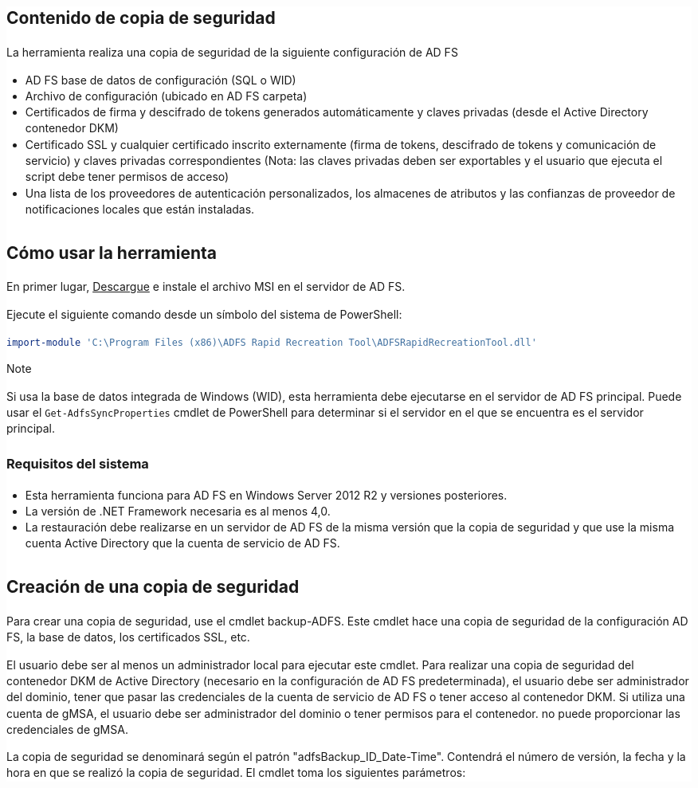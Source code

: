 ## <a name="what-is-backed-up"></a>Contenido de copia de seguridad
La herramienta realiza una copia de seguridad de la siguiente configuración de AD FS
    
- AD FS base de datos de configuración (SQL o WID)
- Archivo de configuración (ubicado en AD FS carpeta)
- Certificados de firma y descifrado de tokens generados automáticamente y claves privadas (desde el Active Directory contenedor DKM)
- Certificado SSL y cualquier certificado inscrito externamente (firma de tokens, descifrado de tokens y comunicación de servicio) y claves privadas correspondientes (Nota: las claves privadas deben ser exportables y el usuario que ejecuta el script debe tener permisos de acceso)
- Una lista de los proveedores de autenticación personalizados, los almacenes de atributos y las confianzas de proveedor de notificaciones locales que están instaladas.

## <a name="how-to-use-the-tool"></a>Cómo usar la herramienta
En primer lugar, [Descargue](https://go.microsoft.com/fwlink/?LinkId=825646) e instale el archivo MSI en el servidor de AD FS.  

Ejecute el siguiente comando desde un símbolo del sistema de PowerShell:

```powershell
import-module 'C:\Program Files (x86)\ADFS Rapid Recreation Tool\ADFSRapidRecreationTool.dll'
```

>[!NOTE] 
>Si usa la base de datos integrada de Windows (WID), esta herramienta debe ejecutarse en el servidor de AD FS principal.  Puede usar el `Get-AdfsSyncProperties` cmdlet de PowerShell para determinar si el servidor en el que se encuentra es el servidor principal.

### <a name="system-requirements"></a>Requisitos del sistema

- Esta herramienta funciona para AD FS en Windows Server 2012 R2 y versiones posteriores. 
- La versión de .NET Framework necesaria es al menos 4,0. 
- La restauración debe realizarse en un servidor de AD FS de la misma versión que la copia de seguridad y que use la misma cuenta Active Directory que la cuenta de servicio de AD FS.

## <a name="create-a-backup"></a>Creación de una copia de seguridad
Para crear una copia de seguridad, use el cmdlet backup-ADFS. Este cmdlet hace una copia de seguridad de la configuración AD FS, la base de datos, los certificados SSL, etc. 

El usuario debe ser al menos un administrador local para ejecutar este cmdlet. Para realizar una copia de seguridad del contenedor DKM de Active Directory (necesario en la configuración de AD FS predeterminada), el usuario debe ser administrador del dominio, tener que pasar las credenciales de la cuenta de servicio de AD FS o tener acceso al contenedor DKM.  Si utiliza una cuenta de gMSA, el usuario debe ser administrador del dominio o tener permisos para el contenedor. no puede proporcionar las credenciales de gMSA. 

La copia de seguridad se denominará según el patrón "adfsBackup_ID_Date-Time". Contendrá el número de versión, la fecha y la hora en que se realizó la copia de seguridad.
El cmdlet toma los siguientes parámetros:
    